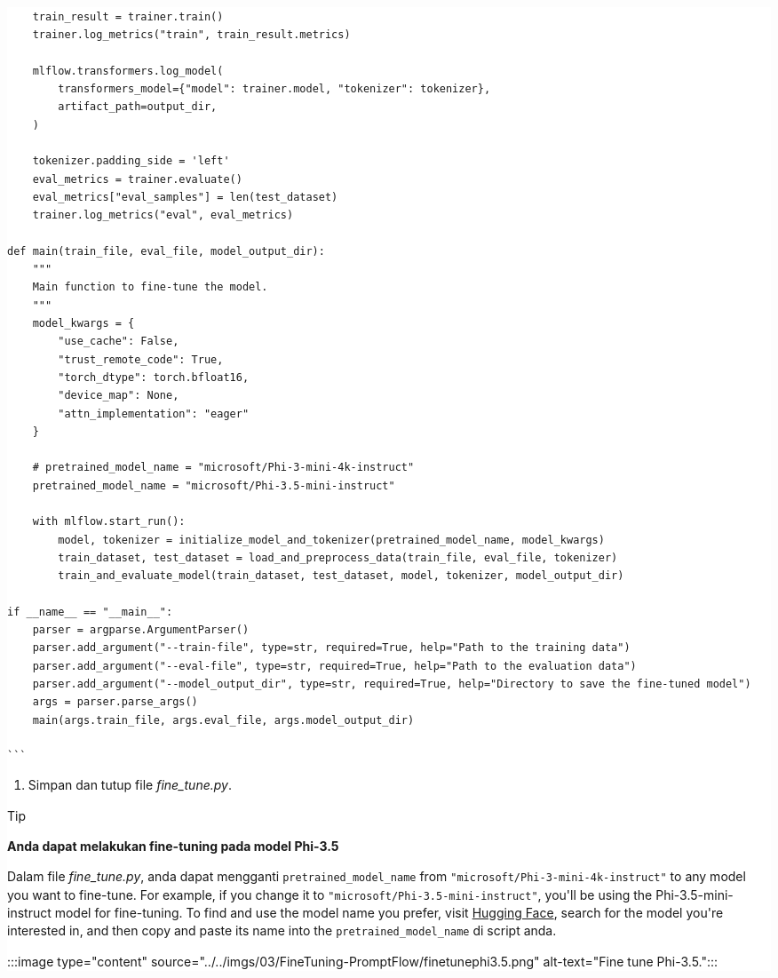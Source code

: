         train_result = trainer.train()
        trainer.log_metrics("train", train_result.metrics)

        mlflow.transformers.log_model(
            transformers_model={"model": trainer.model, "tokenizer": tokenizer},
            artifact_path=output_dir,
        )

        tokenizer.padding_side = 'left'
        eval_metrics = trainer.evaluate()
        eval_metrics["eval_samples"] = len(test_dataset)
        trainer.log_metrics("eval", eval_metrics)

    def main(train_file, eval_file, model_output_dir):
        """
        Main function to fine-tune the model.
        """
        model_kwargs = {
            "use_cache": False,
            "trust_remote_code": True,
            "torch_dtype": torch.bfloat16,
            "device_map": None,
            "attn_implementation": "eager"
        }

        # pretrained_model_name = "microsoft/Phi-3-mini-4k-instruct"
        pretrained_model_name = "microsoft/Phi-3.5-mini-instruct"

        with mlflow.start_run():
            model, tokenizer = initialize_model_and_tokenizer(pretrained_model_name, model_kwargs)
            train_dataset, test_dataset = load_and_preprocess_data(train_file, eval_file, tokenizer)
            train_and_evaluate_model(train_dataset, test_dataset, model, tokenizer, model_output_dir)

    if __name__ == "__main__":
        parser = argparse.ArgumentParser()
        parser.add_argument("--train-file", type=str, required=True, help="Path to the training data")
        parser.add_argument("--eval-file", type=str, required=True, help="Path to the evaluation data")
        parser.add_argument("--model_output_dir", type=str, required=True, help="Directory to save the fine-tuned model")
        args = parser.parse_args()
        main(args.train_file, args.eval_file, args.model_output_dir)

    ```

1. Simpan dan tutup file *fine_tune.py*.

> [!TIP]
> **Anda dapat melakukan fine-tuning pada model Phi-3.5**
>
> Dalam file *fine_tune.py*, anda dapat mengganti `pretrained_model_name` from `"microsoft/Phi-3-mini-4k-instruct"` to any model you want to fine-tune. For example, if you change it to `"microsoft/Phi-3.5-mini-instruct"`, you'll be using the Phi-3.5-mini-instruct model for fine-tuning. To find and use the model name you prefer, visit [Hugging Face](https://huggingface.co/), search for the model you're interested in, and then copy and paste its name into the `pretrained_model_name` di script anda.
>
> :::image type="content" source="../../imgs/03/FineTuning-PromptFlow/finetunephi3.5.png" alt-text="Fine tune Phi-3.5.":::
>

